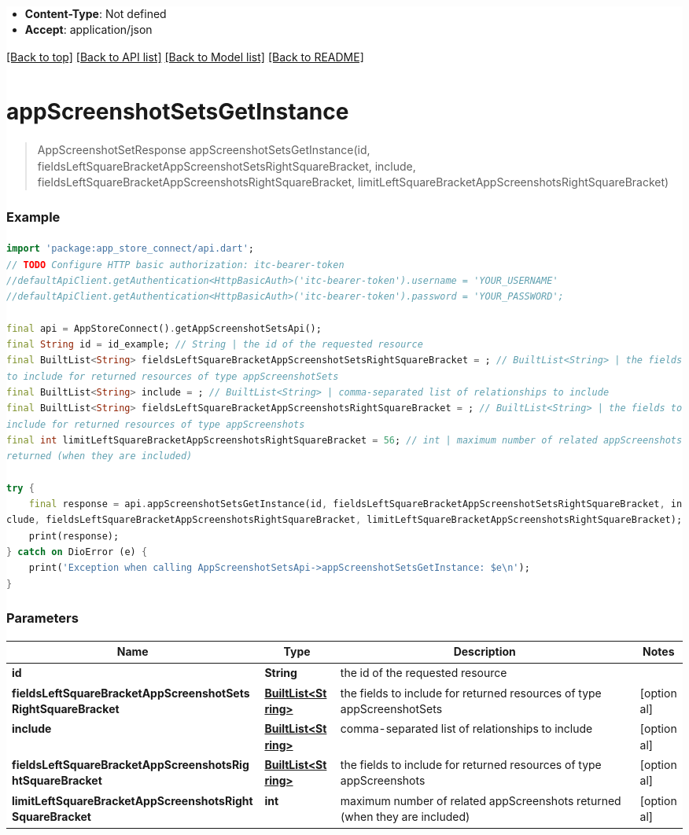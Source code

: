  - **Content-Type**: Not defined
 - **Accept**: application/json

[[Back to top]](#) [[Back to API list]](../README.md#documentation-for-api-endpoints) [[Back to Model list]](../README.md#documentation-for-models) [[Back to README]](../README.md)

# **appScreenshotSetsGetInstance**
> AppScreenshotSetResponse appScreenshotSetsGetInstance(id, fieldsLeftSquareBracketAppScreenshotSetsRightSquareBracket, include, fieldsLeftSquareBracketAppScreenshotsRightSquareBracket, limitLeftSquareBracketAppScreenshotsRightSquareBracket)



### Example
```dart
import 'package:app_store_connect/api.dart';
// TODO Configure HTTP basic authorization: itc-bearer-token
//defaultApiClient.getAuthentication<HttpBasicAuth>('itc-bearer-token').username = 'YOUR_USERNAME'
//defaultApiClient.getAuthentication<HttpBasicAuth>('itc-bearer-token').password = 'YOUR_PASSWORD';

final api = AppStoreConnect().getAppScreenshotSetsApi();
final String id = id_example; // String | the id of the requested resource
final BuiltList<String> fieldsLeftSquareBracketAppScreenshotSetsRightSquareBracket = ; // BuiltList<String> | the fields to include for returned resources of type appScreenshotSets
final BuiltList<String> include = ; // BuiltList<String> | comma-separated list of relationships to include
final BuiltList<String> fieldsLeftSquareBracketAppScreenshotsRightSquareBracket = ; // BuiltList<String> | the fields to include for returned resources of type appScreenshots
final int limitLeftSquareBracketAppScreenshotsRightSquareBracket = 56; // int | maximum number of related appScreenshots returned (when they are included)

try {
    final response = api.appScreenshotSetsGetInstance(id, fieldsLeftSquareBracketAppScreenshotSetsRightSquareBracket, include, fieldsLeftSquareBracketAppScreenshotsRightSquareBracket, limitLeftSquareBracketAppScreenshotsRightSquareBracket);
    print(response);
} catch on DioError (e) {
    print('Exception when calling AppScreenshotSetsApi->appScreenshotSetsGetInstance: $e\n');
}
```

### Parameters

Name | Type | Description  | Notes
------------- | ------------- | ------------- | -------------
 **id** | **String**| the id of the requested resource | 
 **fieldsLeftSquareBracketAppScreenshotSetsRightSquareBracket** | [**BuiltList&lt;String&gt;**](String.md)| the fields to include for returned resources of type appScreenshotSets | [optional] 
 **include** | [**BuiltList&lt;String&gt;**](String.md)| comma-separated list of relationships to include | [optional] 
 **fieldsLeftSquareBracketAppScreenshotsRightSquareBracket** | [**BuiltList&lt;String&gt;**](String.md)| the fields to include for returned resources of type appScreenshots | [optional] 
 **limitLeftSquareBracketAppScreenshotsRightSquareBracket** | **int**| maximum number of related appScreenshots returned (when they are included) | [optional] 
